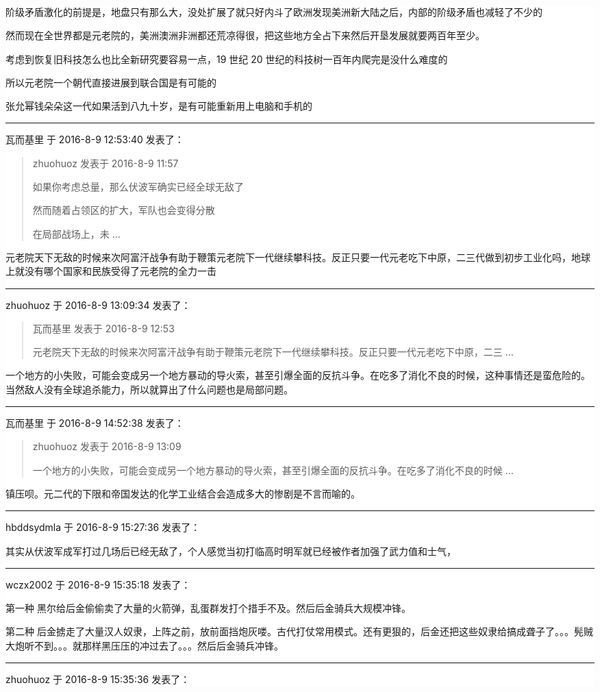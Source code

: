 阶级矛盾激化的前提是，地盘只有那么大，没处扩展了就只好内斗了欧洲发现美洲新大陆之后，内部的阶级矛盾也减轻了不少的

然而现在全世界都是元老院的，美洲澳洲非洲都还荒凉得很，把这些地方全占下来然后开垦发展就要两百年至少。

考虑到恢复旧科技怎么也比全新研究要容易一点，19 世纪 20 世纪的科技树一百年内爬完是没什么难度的

所以元老院一个朝代直接进展到联合国是有可能的

张允幂钱朵朵这一代如果活到八九十岁，是有可能重新用上电脑和手机的

---

瓦而基里 于 2016-8-9 12:53:40 发表了：

> zhuohuoz 发表于 2016-8-9 11:57
>
> 如果你考虑总量，那么伏波军确实已经全球无敌了
>
> 然而随着占领区的扩大，军队也会变得分散
>
> 在局部战场上，未 ...

元老院天下无敌的时候来次阿富汗战争有助于鞭策元老院下一代继续攀科技。反正只要一代元老吃下中原，二三代做到初步工业化吗，地球上就没有哪个国家和民族受得了元老院的全力一击

---

zhuohuoz 于 2016-8-9 13:09:34 发表了：

> 瓦而基里 发表于 2016-8-9 12:53
>
> 元老院天下无敌的时候来次阿富汗战争有助于鞭策元老院下一代继续攀科技。反正只要一代元老吃下中原，二三 ...

一个地方的小失败，可能会变成另一个地方暴动的导火索，甚至引爆全面的反抗斗争。在吃多了消化不良的时候，这种事情还是蛮危险的。当然敌人没有全球追杀能力，所以就算出了什么问题也是局部问题。

---

瓦而基里 于 2016-8-9 14:52:38 发表了：

> zhuohuoz 发表于 2016-8-9 13:09
>
> 一个地方的小失败，可能会变成另一个地方暴动的导火索，甚至引爆全面的反抗斗争。在吃多了消化不良的时候 ...

镇压呗。元二代的下限和帝国发达的化学工业结合会造成多大的惨剧是不言而喻的。

---

hbddsydmla 于 2016-8-9 15:27:36 发表了：

其实从伏波军成军打过几场后已经无敌了，个人感觉当初打临高时明军就已经被作者加强了武力值和士气，

---

wczx2002 于 2016-8-9 15:35:18 发表了：

第一种 黑尔给后金偷偷卖了大量的火箭弹，乱蛋群发打个措手不及。然后后金骑兵大规模冲锋。

第二种 后金掳走了大量汉人奴隶，上阵之前，放前面挡炮灰喽。古代打仗常用模式。还有更狠的，后金还把这些奴隶给搞成聋子了。。。髡贼大炮听不到。。。就那样黑压压的冲过去了。。。然后后金骑兵冲锋。

---

zhuohuoz 于 2016-8-9 15:35:36 发表了：
